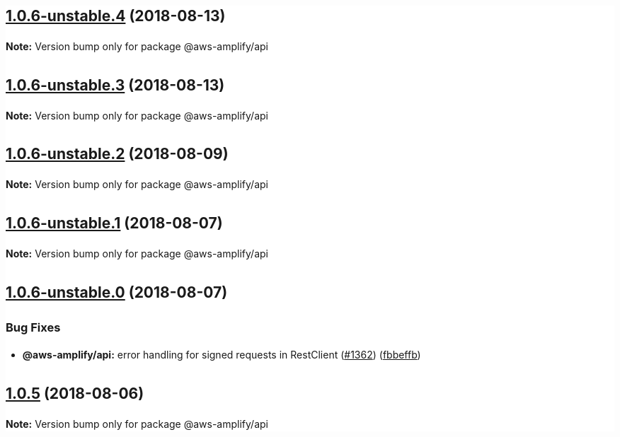 <a name="1.0.6-unstable.4"></a>

## [1.0.6-unstable.4](https://github.com/aws/aws-amplify/compare/@aws-amplify/api@1.0.6-unstable.3...@aws-amplify/api@1.0.6-unstable.4) (2018-08-13)

**Note:** Version bump only for package @aws-amplify/api

<a name="1.0.6-unstable.3"></a>

## [1.0.6-unstable.3](https://github.com/aws/aws-amplify/compare/@aws-amplify/api@1.0.6-unstable.2...@aws-amplify/api@1.0.6-unstable.3) (2018-08-13)

**Note:** Version bump only for package @aws-amplify/api

<a name="1.0.6-unstable.2"></a>

## [1.0.6-unstable.2](https://github.com/aws/aws-amplify/compare/@aws-amplify/api@1.0.6-unstable.1...@aws-amplify/api@1.0.6-unstable.2) (2018-08-09)

**Note:** Version bump only for package @aws-amplify/api

<a name="1.0.6-unstable.1"></a>

## [1.0.6-unstable.1](https://github.com/aws/aws-amplify/compare/@aws-amplify/api@1.0.6-unstable.0...@aws-amplify/api@1.0.6-unstable.1) (2018-08-07)

**Note:** Version bump only for package @aws-amplify/api

<a name="1.0.6-unstable.0"></a>

## [1.0.6-unstable.0](https://github.com/aws/aws-amplify/compare/@aws-amplify/api@1.0.5...@aws-amplify/api@1.0.6-unstable.0) (2018-08-07)

### Bug Fixes

- **@aws-amplify/api:** error handling for signed requests in RestClient ([#1362](https://github.com/aws/aws-amplify/issues/1362)) ([fbbeffb](https://github.com/aws/aws-amplify/commit/fbbeffb))

<a name="1.0.5"></a>

## [1.0.5](https://github.com/aws/aws-amplify/compare/@aws-amplify/api@1.0.5-unstable.7...@aws-amplify/api@1.0.5) (2018-08-06)

**Note:** Version bump only for package @aws-amplify/api

<a name="1.0.5-unstable.7"></a>
